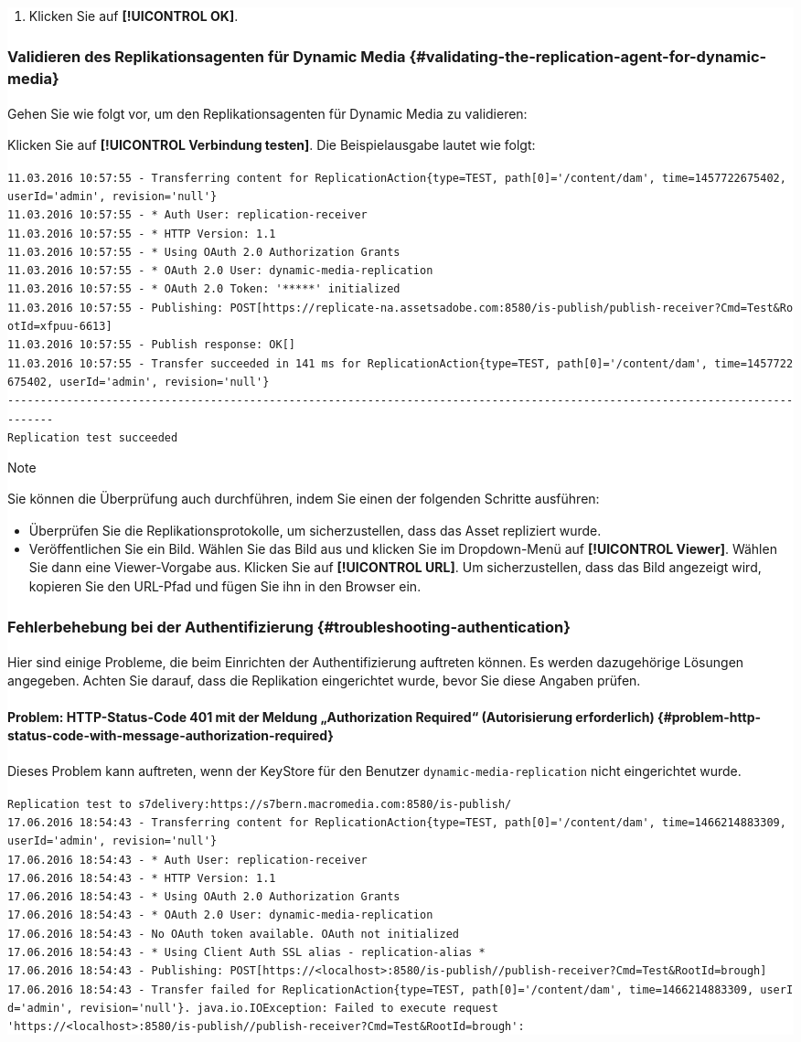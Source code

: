 1. Klicken Sie auf **[!UICONTROL OK]**.

### Validieren des Replikationsagenten für Dynamic Media {#validating-the-replication-agent-for-dynamic-media}

Gehen Sie wie folgt vor, um den Replikationsagenten für Dynamic Media zu validieren:

Klicken Sie auf **[!UICONTROL Verbindung testen]**. Die Beispielausgabe lautet wie folgt:

```shell
11.03.2016 10:57:55 - Transferring content for ReplicationAction{type=TEST, path[0]='/content/dam', time=1457722675402, userId='admin', revision='null'}
11.03.2016 10:57:55 - * Auth User: replication-receiver
11.03.2016 10:57:55 - * HTTP Version: 1.1
11.03.2016 10:57:55 - * Using OAuth 2.0 Authorization Grants
11.03.2016 10:57:55 - * OAuth 2.0 User: dynamic-media-replication
11.03.2016 10:57:55 - * OAuth 2.0 Token: '*****' initialized
11.03.2016 10:57:55 - Publishing: POST[https://replicate-na.assetsadobe.com:8580/is-publish/publish-receiver?Cmd=Test&RootId=xfpuu-6613]
11.03.2016 10:57:55 - Publish response: OK[]
11.03.2016 10:57:55 - Transfer succeeded in 141 ms for ReplicationAction{type=TEST, path[0]='/content/dam', time=1457722675402, userId='admin', revision='null'}
-------------------------------------------------------------------------------------------------------------------------------
Replication test succeeded
```

>[!NOTE]
>
>Sie können die Überprüfung auch durchführen, indem Sie einen der folgenden Schritte ausführen:
>
>* Überprüfen Sie die Replikationsprotokolle, um sicherzustellen, dass das Asset repliziert wurde.
>* Veröffentlichen Sie ein Bild. Wählen Sie das Bild aus und klicken Sie im Dropdown-Menü auf **[!UICONTROL Viewer]**. Wählen Sie dann eine Viewer-Vorgabe aus. Klicken Sie auf **[!UICONTROL URL]**. Um sicherzustellen, dass das Bild angezeigt wird, kopieren Sie den URL-Pfad und fügen Sie ihn in den Browser ein.
>

### Fehlerbehebung bei der Authentifizierung {#troubleshooting-authentication}

Hier sind einige Probleme, die beim Einrichten der Authentifizierung auftreten können. Es werden dazugehörige Lösungen angegeben. Achten Sie darauf, dass die Replikation eingerichtet wurde, bevor Sie diese Angaben prüfen.

#### Problem: HTTP-Status-Code 401 mit der Meldung „Authorization Required“ (Autorisierung erforderlich) {#problem-http-status-code-with-message-authorization-required}

Dieses Problem kann auftreten, wenn der KeyStore für den Benutzer `dynamic-media-replication` nicht eingerichtet wurde.

```shell
Replication test to s7delivery:https://s7bern.macromedia.com:8580/is-publish/
17.06.2016 18:54:43 - Transferring content for ReplicationAction{type=TEST, path[0]='/content/dam', time=1466214883309, userId='admin', revision='null'}
17.06.2016 18:54:43 - * Auth User: replication-receiver
17.06.2016 18:54:43 - * HTTP Version: 1.1
17.06.2016 18:54:43 - * Using OAuth 2.0 Authorization Grants
17.06.2016 18:54:43 - * OAuth 2.0 User: dynamic-media-replication
17.06.2016 18:54:43 - No OAuth token available. OAuth not initialized
17.06.2016 18:54:43 - * Using Client Auth SSL alias - replication-alias *
17.06.2016 18:54:43 - Publishing: POST[https://<localhost>:8580/is-publish//publish-receiver?Cmd=Test&RootId=brough]
17.06.2016 18:54:43 - Transfer failed for ReplicationAction{type=TEST, path[0]='/content/dam', time=1466214883309, userId='admin', revision='null'}. java.io.IOException: Failed to execute request
'https://<localhost>:8580/is-publish//publish-receiver?Cmd=Test&RootId=brough':
```